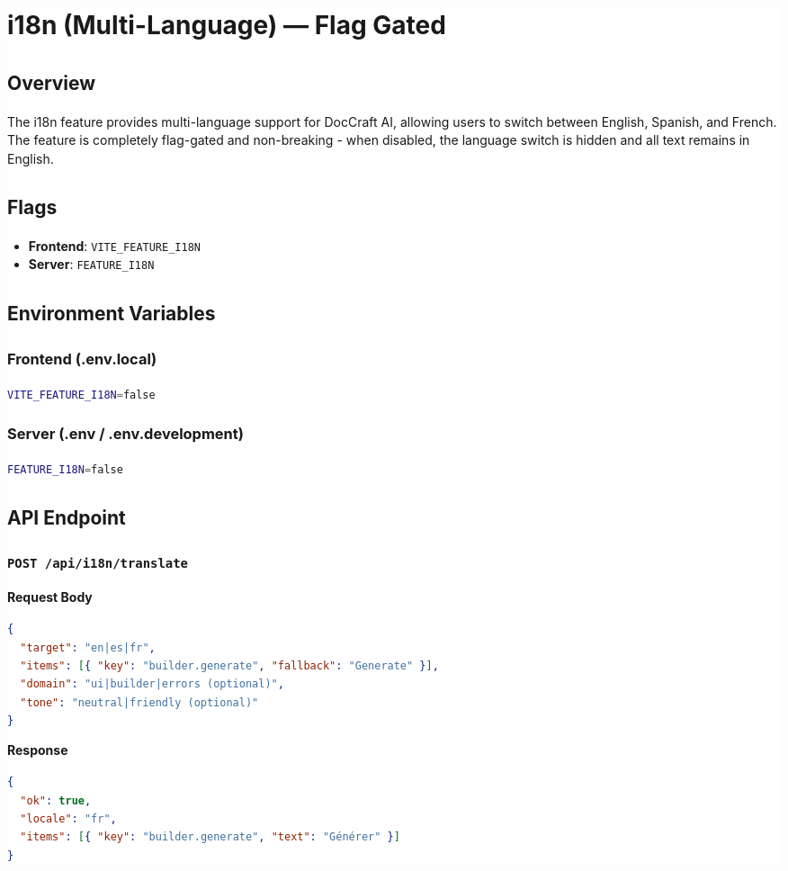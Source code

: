 # i18n (Multi-Language) — Flag Gated

## Overview

The i18n feature provides multi-language support for DocCraft AI, allowing users to switch between English, Spanish, and French. The feature is completely flag-gated and non-breaking - when disabled, the language switch is hidden and all text remains in English.

## Flags

- **Frontend**: `VITE_FEATURE_I18N`
- **Server**: `FEATURE_I18N`

## Environment Variables

### Frontend (.env.local)

```bash
VITE_FEATURE_I18N=false
```

### Server (.env / .env.development)

```bash
FEATURE_I18N=false
```

## API Endpoint

### `POST /api/i18n/translate`

**Request Body**

```json
{
  "target": "en|es|fr",
  "items": [{ "key": "builder.generate", "fallback": "Generate" }],
  "domain": "ui|builder|errors (optional)",
  "tone": "neutral|friendly (optional)"
}
```

**Response**

```json
{
  "ok": true,
  "locale": "fr",
  "items": [{ "key": "builder.generate", "text": "Générer" }]
}
```
